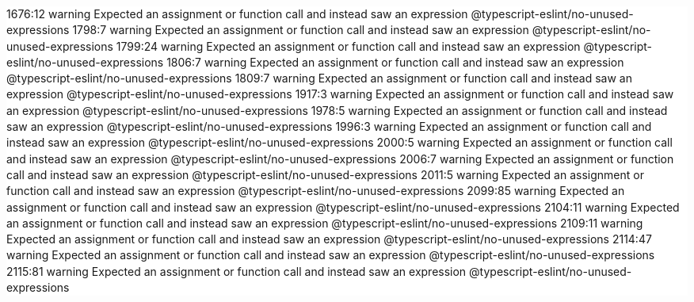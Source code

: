    1676:12   warning  Expected an assignment or function call and instead saw an expression                                                                                                                                                                                @typescript-eslint/no-unused-expressions
   1798:7    warning  Expected an assignment or function call and instead saw an expression                                                                                                                                                                                @typescript-eslint/no-unused-expressions
   1799:24   warning  Expected an assignment or function call and instead saw an expression                                                                                                                                                                                @typescript-eslint/no-unused-expressions
   1806:7    warning  Expected an assignment or function call and instead saw an expression                                                                                                                                                                                @typescript-eslint/no-unused-expressions
   1809:7    warning  Expected an assignment or function call and instead saw an expression                                                                                                                                                                                @typescript-eslint/no-unused-expressions
   1917:3    warning  Expected an assignment or function call and instead saw an expression                                                                                                                                                                                @typescript-eslint/no-unused-expressions
   1978:5    warning  Expected an assignment or function call and instead saw an expression                                                                                                                                                                                @typescript-eslint/no-unused-expressions
   1996:3    warning  Expected an assignment or function call and instead saw an expression                                                                                                                                                                                @typescript-eslint/no-unused-expressions
   2000:5    warning  Expected an assignment or function call and instead saw an expression                                                                                                                                                                                @typescript-eslint/no-unused-expressions
   2006:7    warning  Expected an assignment or function call and instead saw an expression                                                                                                                                                                                @typescript-eslint/no-unused-expressions
   2011:5    warning  Expected an assignment or function call and instead saw an expression                                                                                                                                                                                @typescript-eslint/no-unused-expressions
   2099:85   warning  Expected an assignment or function call and instead saw an expression                                                                                                                                                                                @typescript-eslint/no-unused-expressions
   2104:11   warning  Expected an assignment or function call and instead saw an expression                                                                                                                                                                                @typescript-eslint/no-unused-expressions
   2109:11   warning  Expected an assignment or function call and instead saw an expression                                                                                                                                                                                @typescript-eslint/no-unused-expressions
   2114:47   warning  Expected an assignment or function call and instead saw an expression                                                                                                                                                                                @typescript-eslint/no-unused-expressions
   2115:81   warning  Expected an assignment or function call and instead saw an expression                                                                                                                                                                                @typescript-eslint/no-unused-expressions